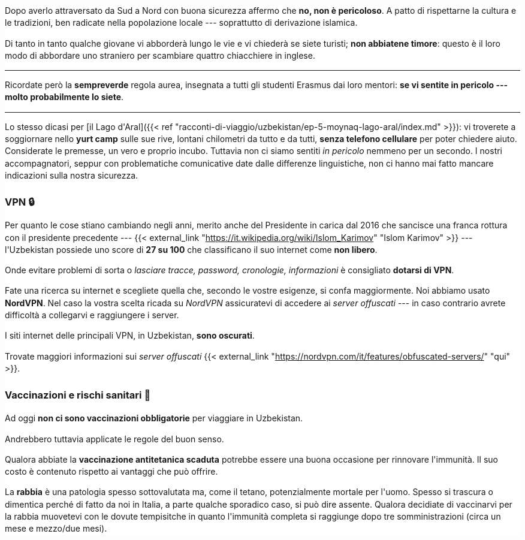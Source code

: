 Dopo averlo attraversato da Sud a Nord con buona sicurezza affermo che **no, non è pericoloso**. A patto di rispettarne la cultura e le tradizioni, ben radicate nella popolazione locale --- soprattutto di derivazione islamica.

Di tanto in tanto qualche giovane vi abborderà lungo le vie e vi chiederà se siete turisti; **non abbiatene timore**: questo è il loro modo di abbordare uno straniero per scambiare quattro chiacchiere in inglese.

* * *

Ricordate però la **sempreverde** regola aurea, insegnata a tutti gli studenti Erasmus dai loro mentori: **se vi sentite in pericolo --- molto probabilmente lo siete**.

* * *

Lo stesso dicasi per [il Lago d'Aral]({{< ref "racconti-di-viaggio/uzbekistan/ep-5-moynaq-lago-aral/index.md" >}}): vi troverete a soggiornare nello **yurt camp** sulle sue rive, lontani chilometri da tutto e da tutti, **senza telefono cellulare** per poter chiedere aiuto. Considerate le premesse, un vero e proprio incubo. Tuttavia non ci siamo sentiti _in pericolo_ nemmeno per un secondo. I nostri accompagnatori, seppur con problematiche comunicative date dalle differenze linguistiche, non ci hanno mai fatto mancare indicazioni sulla nostra sicurezza.

### VPN 🔒

Per quanto le cose stiano cambiando negli anni, merito anche del Presidente in carica dal 2016 che sancisce una franca rottura con il presidente precedente --- {{< external_link "https://it.wikipedia.org/wiki/Islom_Karimov" "Islom Karimov" >}} --- l'Uzbekistan possiede uno score di **27 su 100** che classificano il suo internet come **non libero**.

Onde evitare problemi di sorta o _lasciare tracce, password, cronologie, informazioni_ è consigliato **dotarsi di VPN**.

Fate una ricerca su internet e scegliete quella che, secondo le vostre esigenze, si confa maggiormente. Noi abbiamo usato **NordVPN**. Nel caso la vostra scelta ricada su _NordVPN_ assicuratevi di accedere ai _server offuscati_ --- in caso contrario avrete difficoltà a collegarvi e raggiungere i server.

I siti internet delle principali VPN, in Uzbekistan, **sono oscurati**.

Trovate maggiori informazioni sui _server offuscati_ {{< external_link "https://nordvpn.com/it/features/obfuscated-servers/" "qui" >}}.

### Vaccinazioni e rischi sanitari 💉

Ad oggi **non ci sono vaccinazioni obbligatorie** per viaggiare in Uzbekistan.

Andrebbero tuttavia applicate le regole del buon senso.

Qualora abbiate la **vaccinazione antitetanica scaduta** potrebbe essere una buona occasione per rinnovare l'immunità. Il suo costo è contenuto rispetto ai vantaggi che può offrire.

La **rabbia** è una patologia spesso sottovalutata ma, come il tetano, potenzialmente mortale per l'uomo. Spesso si trascura o dimentica perché di fatto da noi in Italia, a parte qualche sporadico caso, si può dire assente.
Qualora decidiate di vaccinarvi per la rabbia muovetevi con le dovute tempisitche in quanto l'immunità completa si raggiunge dopo tre somministrazioni (circa un mese e mezzo/due mesi).
